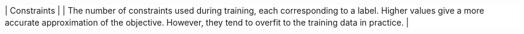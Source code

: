    | Constraints                                                                                                   |                                      | The number of constraints used during training, each corresponding to a label. Higher values give a more accurate approximation of the objective. However, they tend to overfit to the training data in practice.
|